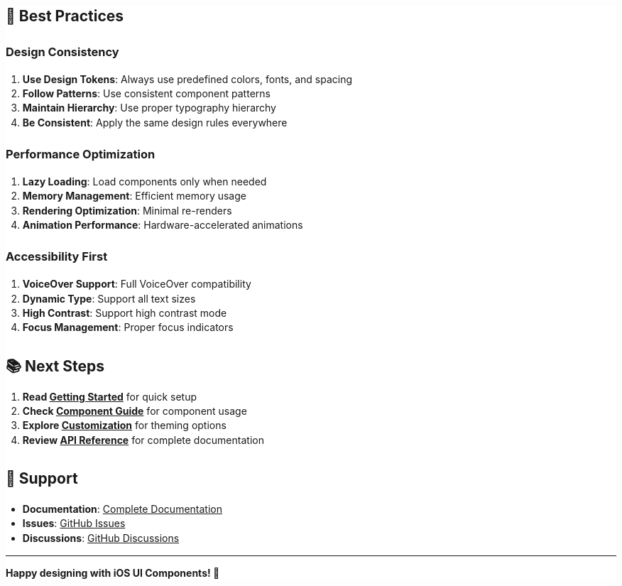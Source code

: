 ## 🎯 Best Practices

### **Design Consistency**
1. **Use Design Tokens**: Always use predefined colors, fonts, and spacing
2. **Follow Patterns**: Use consistent component patterns
3. **Maintain Hierarchy**: Use proper typography hierarchy
4. **Be Consistent**: Apply the same design rules everywhere

### **Performance Optimization**
1. **Lazy Loading**: Load components only when needed
2. **Memory Management**: Efficient memory usage
3. **Rendering Optimization**: Minimal re-renders
4. **Animation Performance**: Hardware-accelerated animations

### **Accessibility First**
1. **VoiceOver Support**: Full VoiceOver compatibility
2. **Dynamic Type**: Support all text sizes
3. **High Contrast**: Support high contrast mode
4. **Focus Management**: Proper focus indicators

## 📚 Next Steps

1. **Read [Getting Started](GettingStarted.md)** for quick setup
2. **Check [Component Guide](ComponentGuide.md)** for component usage
3. **Explore [Customization](Customization.md)** for theming options
4. **Review [API Reference](API.md)** for complete documentation

## 🤝 Support

- **Documentation**: [Complete Documentation](Documentation/)
- **Issues**: [GitHub Issues](https://github.com/iosuicomponents/iOSUIComponents/issues)
- **Discussions**: [GitHub Discussions](https://github.com/iosuicomponents/iOSUIComponents/discussions)

---

**Happy designing with iOS UI Components! 🚀** 